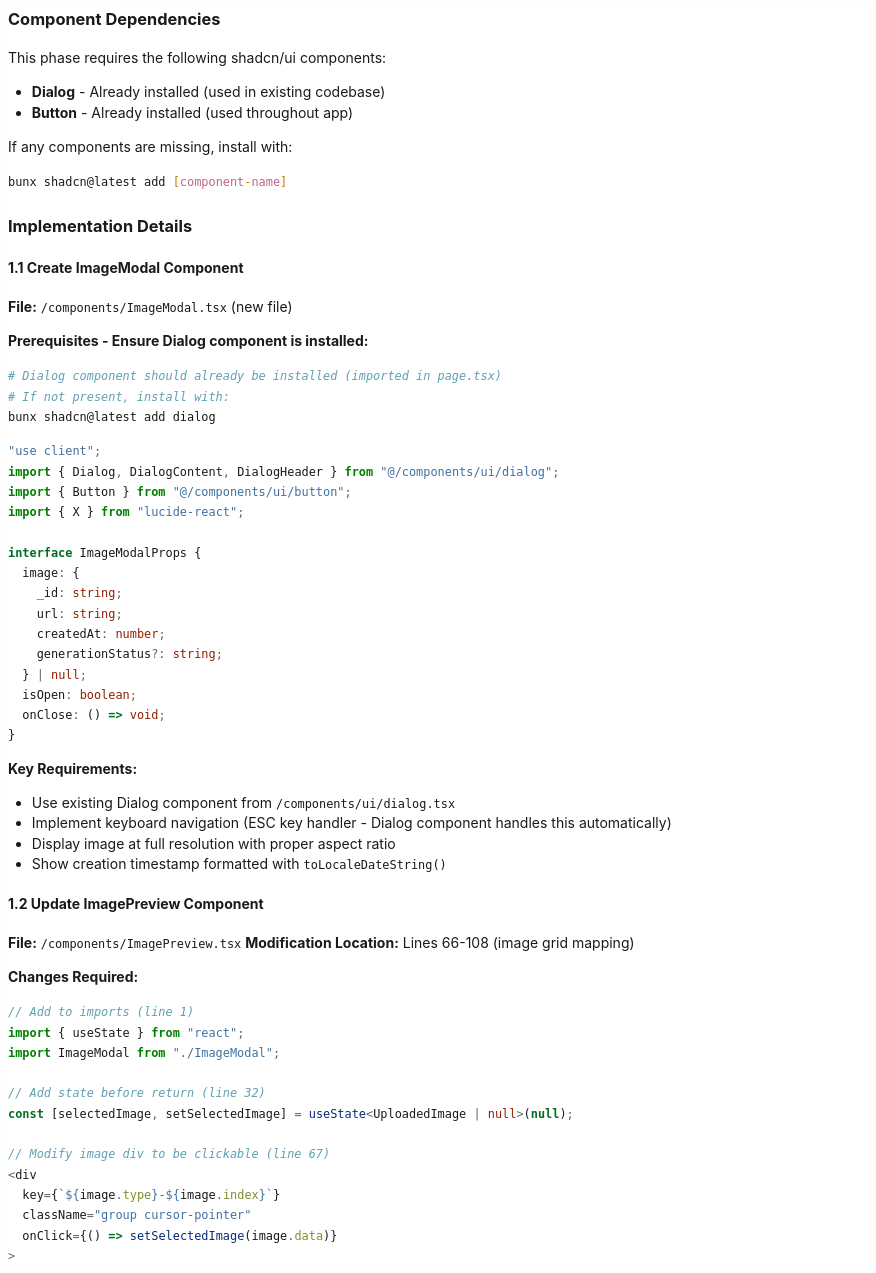 ### Component Dependencies
This phase requires the following shadcn/ui components:
- **Dialog** - Already installed (used in existing codebase)
- **Button** - Already installed (used throughout app)

If any components are missing, install with:
```bash
bunx shadcn@latest add [component-name]
```

### Implementation Details

#### 1.1 Create ImageModal Component
**File:** `/components/ImageModal.tsx` (new file)

**Prerequisites - Ensure Dialog component is installed:**
```bash
# Dialog component should already be installed (imported in page.tsx)
# If not present, install with:
bunx shadcn@latest add dialog
```

```typescript
"use client";
import { Dialog, DialogContent, DialogHeader } from "@/components/ui/dialog";
import { Button } from "@/components/ui/button";
import { X } from "lucide-react";

interface ImageModalProps {
  image: {
    _id: string;
    url: string;
    createdAt: number;
    generationStatus?: string;
  } | null;
  isOpen: boolean;
  onClose: () => void;
}
```

**Key Requirements:**
- Use existing Dialog component from `/components/ui/dialog.tsx`
- Implement keyboard navigation (ESC key handler - Dialog component handles this automatically)
- Display image at full resolution with proper aspect ratio
- Show creation timestamp formatted with `toLocaleDateString()`

#### 1.2 Update ImagePreview Component
**File:** `/components/ImagePreview.tsx`
**Modification Location:** Lines 66-108 (image grid mapping)

**Changes Required:**
```typescript
// Add to imports (line 1)
import { useState } from "react";
import ImageModal from "./ImageModal";

// Add state before return (line 32)
const [selectedImage, setSelectedImage] = useState<UploadedImage | null>(null);

// Modify image div to be clickable (line 67)
<div 
  key={`${image.type}-${image.index}`} 
  className="group cursor-pointer"
  onClick={() => setSelectedImage(image.data)}
>
```
